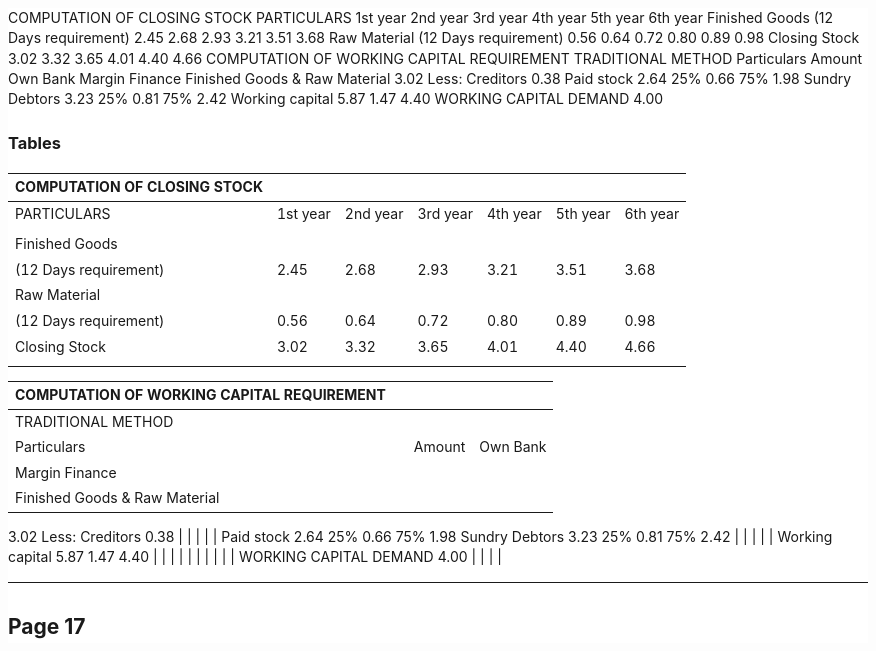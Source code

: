 COMPUTATION OF CLOSING STOCK PARTICULARS 1st year 2nd year 3rd year 4th year 5th year 6th year Finished Goods (12 Days requirement) 2.45 2.68 2.93 3.21 3.51 3.68 Raw Material (12 Days requirement) 0.56 0.64 0.72 0.80 0.89 0.98 Closing Stock 3.02 3.32 3.65 4.01 4.40 4.66 COMPUTATION OF WORKING CAPITAL REQUIREMENT TRADITIONAL METHOD Particulars Amount Own Bank Margin Finance Finished Goods & Raw Material 3.02 Less: Creditors 0.38 Paid stock 2.64 25% 0.66 75% 1.98 Sundry Debtors 3.23 25% 0.81 75% 2.42 Working capital 5.87 1.47 4.40 WORKING CAPITAL DEMAND 4.00

### Tables

| COMPUTATION OF CLOSING STOCK |  |  |  |  |  |  |
|---|---|---|---|---|---|---|
| PARTICULARS | 1st year | 2nd year | 3rd year | 4th year | 5th year | 6th year |
|  |  |  |  |  |  |  |
| Finished Goods |  |  |  |  |  |  |
| (12 Days requirement) | 2.45 | 2.68 | 2.93 | 3.21 | 3.51 | 3.68 |
| Raw Material |  |  |  |  |  |  |
| (12 Days requirement) | 0.56 | 0.64 | 0.72 | 0.80 | 0.89 | 0.98 |
| Closing Stock | 3.02 | 3.32 | 3.65 | 4.01 | 4.40 | 4.66 |
|  |  |  |  |  |  |  |

| COMPUTATION OF WORKING CAPITAL REQUIREMENT |  |  |  |
|---|---|---|---|
| TRADITIONAL METHOD |  |  |  |
| Particulars |  | Amount | Own Bank
Margin Finance |
| Finished Goods & Raw Material
3.02
Less: Creditors
0.38 |  |  |  |
| Paid stock
2.64 25% 0.66 75% 1.98
Sundry Debtors
3.23 25% 0.81 75% 2.42 |  |  |  |
| Working capital
5.87 1.47 4.40 |  |  |  |
|  |  |  |  |
| WORKING CAPITAL DEMAND 4.00 |  |  |  |

---

## Page 17
